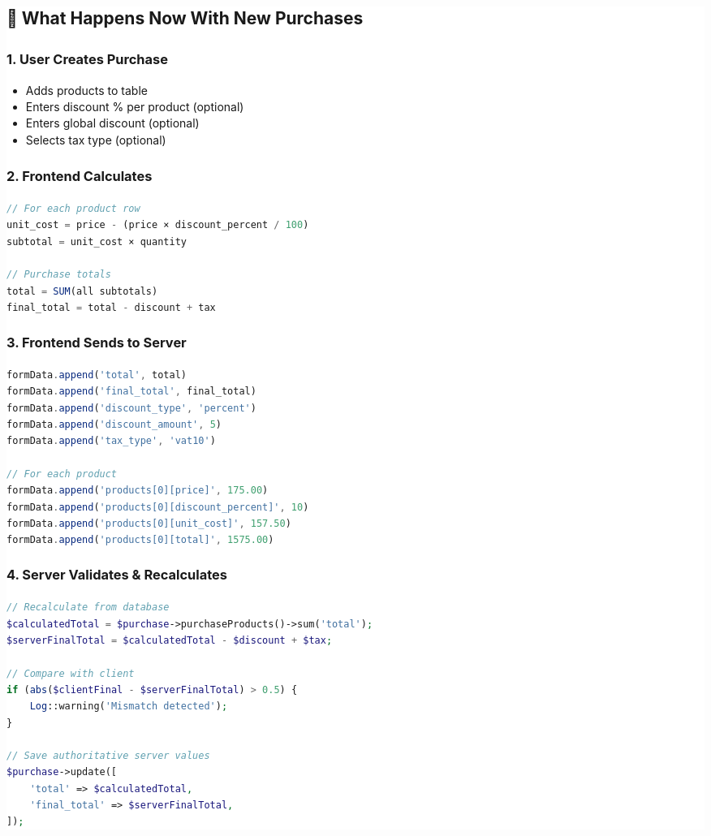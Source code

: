 
## 🎯 What Happens Now With New Purchases

### 1. User Creates Purchase
- Adds products to table
- Enters discount % per product (optional)
- Enters global discount (optional)
- Selects tax type (optional)

### 2. Frontend Calculates
```javascript
// For each product row
unit_cost = price - (price × discount_percent / 100)
subtotal = unit_cost × quantity

// Purchase totals
total = SUM(all subtotals)
final_total = total - discount + tax
```

### 3. Frontend Sends to Server
```javascript
formData.append('total', total)
formData.append('final_total', final_total)
formData.append('discount_type', 'percent')
formData.append('discount_amount', 5)
formData.append('tax_type', 'vat10')

// For each product
formData.append('products[0][price]', 175.00)
formData.append('products[0][discount_percent]', 10)
formData.append('products[0][unit_cost]', 157.50)
formData.append('products[0][total]', 1575.00)
```

### 4. Server Validates & Recalculates
```php
// Recalculate from database
$calculatedTotal = $purchase->purchaseProducts()->sum('total');
$serverFinalTotal = $calculatedTotal - $discount + $tax;

// Compare with client
if (abs($clientFinal - $serverFinalTotal) > 0.5) {
    Log::warning('Mismatch detected');
}

// Save authoritative server values
$purchase->update([
    'total' => $calculatedTotal,
    'final_total' => $serverFinalTotal,
]);
```
